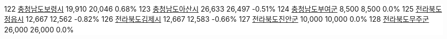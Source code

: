   <tr class="item">
    <td>122</td>
    <td><a href="/apt/충청남도보령시">충청남도보령시</a></td>
    <td>19,910</td>
    <td>20,046</td>
    <td>0.68%</td>
  </tr>

  <tr class="item">
    <td>123</td>
    <td><a href="/apt/충청남도아산시">충청남도아산시</a></td>
    <td>26,633</td>
    <td>26,497</td>
    <td>-0.51%</td>
  </tr>

  <tr class="item">
    <td>124</td>
    <td><a href="/apt/충청남도부여군">충청남도부여군</a></td>
    <td>8,500</td>
    <td>8,500</td>
    <td>0.0%</td>
  </tr>

  <tr class="item">
    <td>125</td>
    <td><a href="/apt/전라북도정읍시">전라북도정읍시</a></td>
    <td>12,667</td>
    <td>12,562</td>
    <td>-0.82%</td>
  </tr>

  <tr class="item">
    <td>126</td>
    <td><a href="/apt/전라북도김제시">전라북도김제시</a></td>
    <td>12,667</td>
    <td>12,583</td>
    <td>-0.66%</td>
  </tr>

  <tr class="item">
    <td>127</td>
    <td><a href="/apt/전라북도진안군">전라북도진안군</a></td>
    <td>10,000</td>
    <td>10,000</td>
    <td>0.0%</td>
  </tr>

  <tr class="item">
    <td>128</td>
    <td><a href="/apt/전라북도무주군">전라북도무주군</a></td>
    <td>26,000</td>
    <td>26,000</td>
    <td>0.0%</td>
  </tr>
